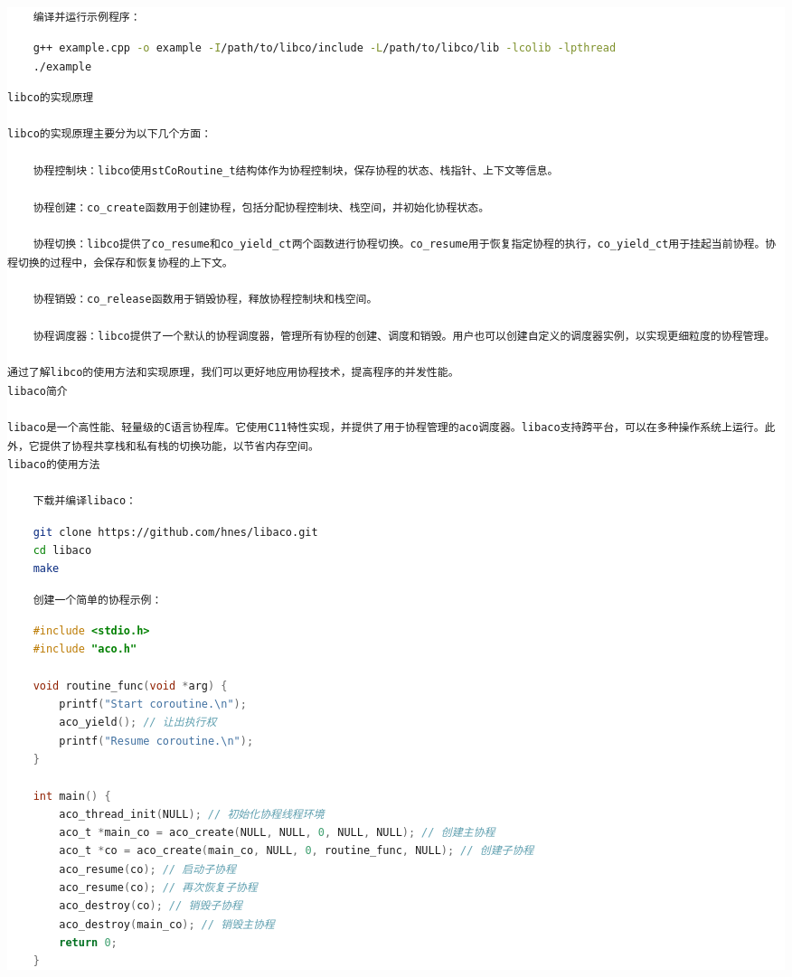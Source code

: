 
        编译并运行示例程序：
```bash
    g++ example.cpp -o example -I/path/to/libco/include -L/path/to/libco/lib -lcolib -lpthread
    ./example
```


    libco的实现原理

    libco的实现原理主要分为以下几个方面：

        协程控制块：libco使用stCoRoutine_t结构体作为协程控制块，保存协程的状态、栈指针、上下文等信息。

        协程创建：co_create函数用于创建协程，包括分配协程控制块、栈空间，并初始化协程状态。

        协程切换：libco提供了co_resume和co_yield_ct两个函数进行协程切换。co_resume用于恢复指定协程的执行，co_yield_ct用于挂起当前协程。协程切换的过程中，会保存和恢复协程的上下文。

        协程销毁：co_release函数用于销毁协程，释放协程控制块和栈空间。

        协程调度器：libco提供了一个默认的协程调度器，管理所有协程的创建、调度和销毁。用户也可以创建自定义的调度器实例，以实现更细粒度的协程管理。

    通过了解libco的使用方法和实现原理，我们可以更好地应用协程技术，提高程序的并发性能。
    libaco简介

    libaco是一个高性能、轻量级的C语言协程库。它使用C11特性实现，并提供了用于协程管理的aco调度器。libaco支持跨平台，可以在多种操作系统上运行。此外，它提供了协程共享栈和私有栈的切换功能，以节省内存空间。
    libaco的使用方法

        下载并编译libaco：
```bash
    git clone https://github.com/hnes/libaco.git
    cd libaco
    make
```


        创建一个简单的协程示例：
```c
    #include <stdio.h>
    #include "aco.h"

    void routine_func(void *arg) {
        printf("Start coroutine.\n");
        aco_yield(); // 让出执行权
        printf("Resume coroutine.\n");
    }

    int main() {
        aco_thread_init(NULL); // 初始化协程线程环境
        aco_t *main_co = aco_create(NULL, NULL, 0, NULL, NULL); // 创建主协程
        aco_t *co = aco_create(main_co, NULL, 0, routine_func, NULL); // 创建子协程
        aco_resume(co); // 启动子协程
        aco_resume(co); // 再次恢复子协程
        aco_destroy(co); // 销毁子协程
        aco_destroy(main_co); // 销毁主协程
        return 0;
    }
```
